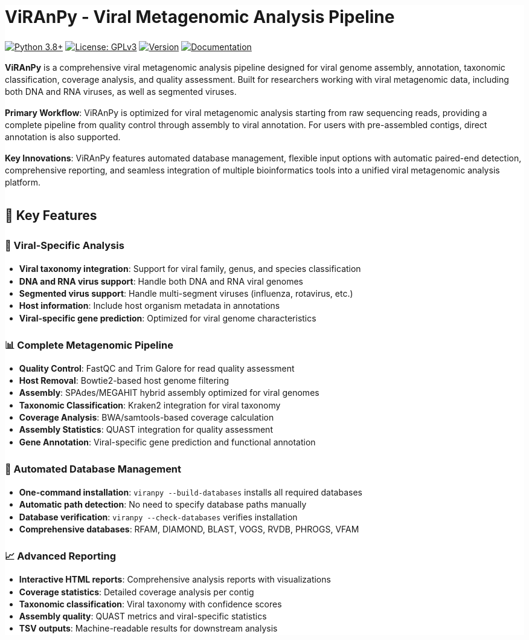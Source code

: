 # ViRAnPy - Viral Metagenomic Analysis Pipeline

[![Python 3.8+](https://img.shields.io/badge/python-3.8+-blue.svg)](https://www.python.org/downloads/)
[![License: GPLv3](https://img.shields.io/badge/License-GPLv3-blue.svg)](https://www.gnu.org/licenses/gpl-3.0)
[![Version](https://img.shields.io/badge/version-0.1.0-blue.svg)](https://github.com/naveenduhan/viranpy/releases)
[![Documentation](https://img.shields.io/badge/docs-latest-brightgreen.svg)](https://github.com/naveenduhan/viranpy)

**ViRAnPy** is a comprehensive viral metagenomic analysis pipeline designed for viral genome assembly, annotation, taxonomic classification, coverage analysis, and quality assessment. Built for researchers working with viral metagenomic data, including both DNA and RNA viruses, as well as segmented viruses.

**Primary Workflow**: ViRAnPy is optimized for viral metagenomic analysis starting from raw sequencing reads, providing a complete pipeline from quality control through assembly to viral annotation. For users with pre-assembled contigs, direct annotation is also supported.

**Key Innovations**: ViRAnPy features automated database management, flexible input options with automatic paired-end detection, comprehensive reporting, and seamless integration of multiple bioinformatics tools into a unified viral metagenomic analysis platform.

## 🧬 Key Features

### 🦠 Viral-Specific Analysis
- **Viral taxonomy integration**: Support for viral family, genus, and species classification
- **DNA and RNA virus support**: Handle both DNA and RNA viral genomes
- **Segmented virus support**: Handle multi-segment viruses (influenza, rotavirus, etc.)
- **Host information**: Include host organism metadata in annotations
- **Viral-specific gene prediction**: Optimized for viral genome characteristics

### 📊 Complete Metagenomic Pipeline
- **Quality Control**: FastQC and Trim Galore for read quality assessment
- **Host Removal**: Bowtie2-based host genome filtering
- **Assembly**: SPAdes/MEGAHIT hybrid assembly optimized for viral genomes
- **Taxonomic Classification**: Kraken2 integration for viral taxonomy
- **Coverage Analysis**: BWA/samtools-based coverage calculation
- **Assembly Statistics**: QUAST integration for quality assessment
- **Gene Annotation**: Viral-specific gene prediction and functional annotation

### 🔧 Automated Database Management
- **One-command installation**: `viranpy --build-databases` installs all required databases
- **Automatic path detection**: No need to specify database paths manually
- **Database verification**: `viranpy --check-databases` verifies installation
- **Comprehensive databases**: RFAM, DIAMOND, BLAST, VOGS, RVDB, PHROGS, VFAM

### 📈 Advanced Reporting
- **Interactive HTML reports**: Comprehensive analysis reports with visualizations
- **Coverage statistics**: Detailed coverage analysis per contig
- **Taxonomic classification**: Viral taxonomy with confidence scores
- **Assembly quality**: QUAST metrics and viral-specific statistics
- **TSV outputs**: Machine-readable results for downstream analysis
